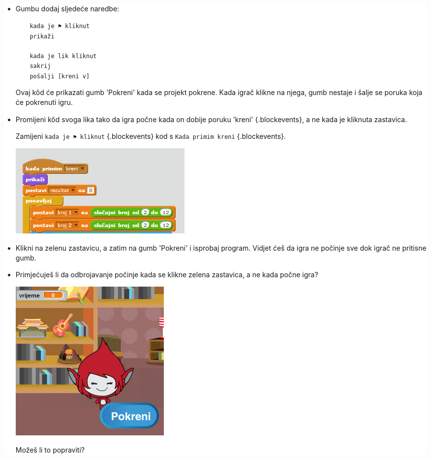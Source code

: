 
+ Gumbu dodaj sljedeće naredbe:

	```blocks
		kada je ⚑ kliknut
		prikaži

		kada je lik kliknut
		sakrij
		pošalji [kreni v]
	```

	Ovaj kôd će prikazati gumb 'Pokreni' kada se projekt pokrene. Kada igrač klikne na njega, gumb nestaje i šalje se poruka koja će pokrenuti igru.

+ Promijeni kôd svoga lika tako da igra počne kada on dobije poruku 'kreni' {.blockevents}, a ne kada je kliknuta zastavica.

	Zamijeni `kada je ⚑ kliknut` {.blockevents} kod s `Kada primim kreni` {.blockevents}.

	![screenshot](brain-start.png)

+ Klikni na zelenu zastavicu, a zatim na gumb 'Pokreni' i isprobaj program. Vidjet ćeš da igra ne počinje sve dok igrač ne pritisne gumb.

+ Primjećuješ li da odbrojavanje počinje kada se klikne zelena zastavica, a ne kada počne igra?

	![screenshot](brain-timer-bug.png)

	Možeš li to popraviti?
